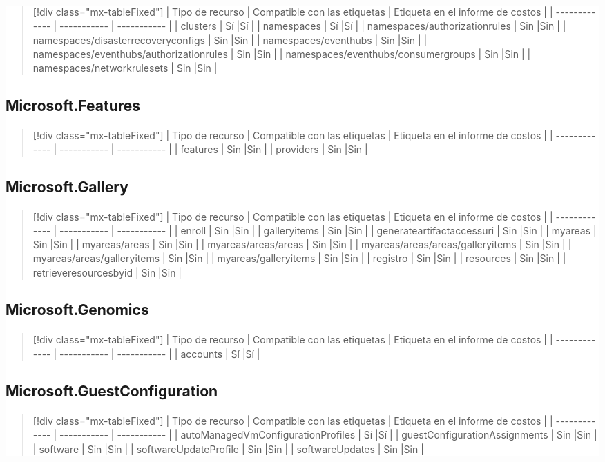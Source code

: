 > [!div class="mx-tableFixed"]
> | Tipo de recurso | Compatible con las etiquetas | Etiqueta en el informe de costos |
> | ------------- | ----------- | ----------- |
> | clusters | Sí |Sí |
> | namespaces | Sí |Sí |
> | namespaces/authorizationrules | Sin |Sin |
> | namespaces/disasterrecoveryconfigs | Sin |Sin |
> | namespaces/eventhubs | Sin |Sin |
> | namespaces/eventhubs/authorizationrules | Sin |Sin |
> | namespaces/eventhubs/consumergroups | Sin |Sin |
> | namespaces/networkrulesets | Sin |Sin |

## <a name="microsoftfeatures"></a>Microsoft.Features

> [!div class="mx-tableFixed"]
> | Tipo de recurso | Compatible con las etiquetas | Etiqueta en el informe de costos |
> | ------------- | ----------- | ----------- |
> | features | Sin |Sin |
> | providers | Sin |Sin |

## <a name="microsoftgallery"></a>Microsoft.Gallery

> [!div class="mx-tableFixed"]
> | Tipo de recurso | Compatible con las etiquetas | Etiqueta en el informe de costos |
> | ------------- | ----------- | ----------- |
> | enroll | Sin |Sin |
> | galleryitems | Sin |Sin |
> | generateartifactaccessuri | Sin |Sin |
> | myareas | Sin |Sin |
> | myareas/areas | Sin |Sin |
> | myareas/areas/areas | Sin |Sin |
> | myareas/areas/areas/galleryitems | Sin |Sin |
> | myareas/areas/galleryitems | Sin |Sin |
> | myareas/galleryitems | Sin |Sin |
> | registro | Sin |Sin |
> | resources | Sin |Sin |
> | retrieveresourcesbyid | Sin |Sin |

## <a name="microsoftgenomics"></a>Microsoft.Genomics

> [!div class="mx-tableFixed"]
> | Tipo de recurso | Compatible con las etiquetas | Etiqueta en el informe de costos |
> | ------------- | ----------- | ----------- |
> | accounts | Sí |Sí |

## <a name="microsoftguestconfiguration"></a>Microsoft.GuestConfiguration

> [!div class="mx-tableFixed"]
> | Tipo de recurso | Compatible con las etiquetas | Etiqueta en el informe de costos |
> | ------------- | ----------- | ----------- |
> | autoManagedVmConfigurationProfiles | Sí |Sí |
> | guestConfigurationAssignments | Sin |Sin |
> | software | Sin |Sin |
> | softwareUpdateProfile | Sin |Sin |
> | softwareUpdates | Sin |Sin |
